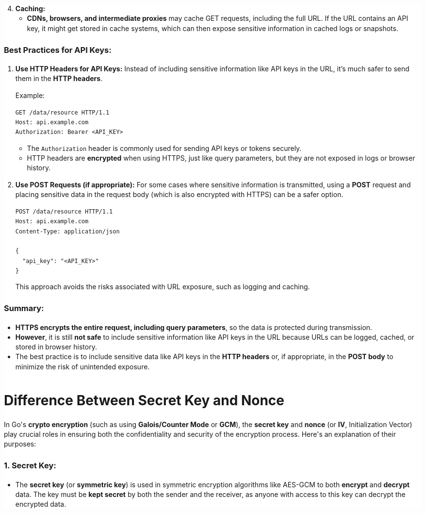    4. **Caching:**
      - **CDNs, browsers, and intermediate proxies** may cache GET requests, including the full URL. If the URL contains an API key, it might get stored in cache systems, which can then expose sensitive information in cached logs or snapshots.

### Best Practices for API Keys:

1. **Use HTTP Headers for API Keys:**
   Instead of including sensitive information like API keys in the URL, it’s much safer to send them in the **HTTP headers**.

   Example:
   ```http
   GET /data/resource HTTP/1.1
   Host: api.example.com
   Authorization: Bearer <API_KEY>
   ```

   - The `Authorization` header is commonly used for sending API keys or tokens securely.
   - HTTP headers are **encrypted** when using HTTPS, just like query parameters, but they are not exposed in logs or browser history.

2. **Use POST Requests (if appropriate):**
   For some cases where sensitive information is transmitted, using a **POST** request and placing sensitive data in the request body (which is also encrypted with HTTPS) can be a safer option.

   ```http
   POST /data/resource HTTP/1.1
   Host: api.example.com
   Content-Type: application/json

   {
     "api_key": "<API_KEY>"
   }
   ```

   This approach avoids the risks associated with URL exposure, such as logging and caching.

### Summary:
- **HTTPS encrypts the entire request, including query parameters**, so the data is protected during transmission.
- **However**, it is still **not safe** to include sensitive information like API keys in the URL because URLs can be logged, cached, or stored in browser history.
- The best practice is to include sensitive data like API keys in the **HTTP headers** or, if appropriate, in the **POST body** to minimize the risk of unintended exposure.

# Difference Between Secret Key and Nonce

In Go's **crypto encryption** (such as using **Galois/Counter Mode** or **GCM**), the **secret key** and **nonce** (or **IV**, Initialization Vector) play crucial roles in ensuring both the confidentiality and security of the encryption process. Here's an explanation of their purposes:

### 1. **Secret Key:**
   - The **secret key** (or **symmetric key**) is used in symmetric encryption algorithms like AES-GCM to both **encrypt** and **decrypt** data. The key must be **kept secret** by both the sender and the receiver, as anyone with access to this key can decrypt the encrypted data.
   